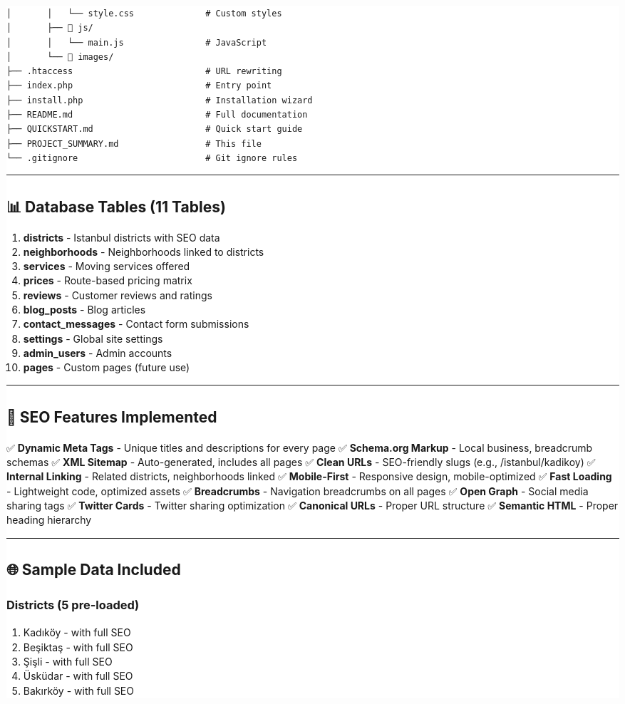 ```
│       │   └── style.css              # Custom styles
│       ├── 📂 js/
│       │   └── main.js                # JavaScript
│       └── 📂 images/
├── .htaccess                          # URL rewriting
├── index.php                          # Entry point
├── install.php                        # Installation wizard
├── README.md                          # Full documentation
├── QUICKSTART.md                      # Quick start guide
├── PROJECT_SUMMARY.md                 # This file
└── .gitignore                         # Git ignore rules
```

---

## 📊 Database Tables (11 Tables)

1. **districts** - Istanbul districts with SEO data
2. **neighborhoods** - Neighborhoods linked to districts
3. **services** - Moving services offered
4. **prices** - Route-based pricing matrix
5. **reviews** - Customer reviews and ratings
6. **blog_posts** - Blog articles
7. **contact_messages** - Contact form submissions
8. **settings** - Global site settings
9. **admin_users** - Admin accounts
10. **pages** - Custom pages (future use)

---

## 🎯 SEO Features Implemented

✅ **Dynamic Meta Tags** - Unique titles and descriptions for every page
✅ **Schema.org Markup** - Local business, breadcrumb schemas
✅ **XML Sitemap** - Auto-generated, includes all pages
✅ **Clean URLs** - SEO-friendly slugs (e.g., /istanbul/kadikoy)
✅ **Internal Linking** - Related districts, neighborhoods linked
✅ **Mobile-First** - Responsive design, mobile-optimized
✅ **Fast Loading** - Lightweight code, optimized assets
✅ **Breadcrumbs** - Navigation breadcrumbs on all pages
✅ **Open Graph** - Social media sharing tags
✅ **Twitter Cards** - Twitter sharing optimization
✅ **Canonical URLs** - Proper URL structure
✅ **Semantic HTML** - Proper heading hierarchy

---

## 🌐 Sample Data Included

### Districts (5 pre-loaded)
1. Kadıköy - with full SEO
2. Beşiktaş - with full SEO
3. Şişli - with full SEO
4. Üsküdar - with full SEO
5. Bakırköy - with full SEO
